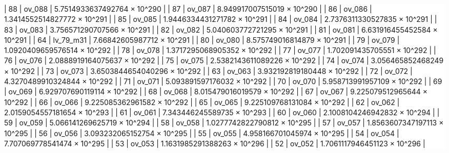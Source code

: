 | 88 | ov_088 | 5.7514933637492764 × 10^290 |
| 87 | ov_087 | 8.949917007515019 × 10^290 |
| 86 | ov_086 | 1.3414552514827772 × 10^291 |
| 85 | ov_085 | 1.9446334431271782 × 10^291 |
| 84 | ov_084 | 2.7376311330527835 × 10^291 |
| 83 | ov_083 | 3.756571290707566 × 10^291 |
| 82 | ov_082 | 5.040603772721295 × 10^291 |
| 81 | ov_081 | 6.631916455452584 × 10^291 |
| 64 | lv_79_m31 | 7.66842605987712 × 10^291 |
| 80 | ov_080 | 8.575749016814879 × 10^291 |
| 79 | ov_079 | 1.0920409659576514 × 10^292 |
| 78 | ov_078 | 1.3717295068905352 × 10^292 |
| 77 | ov_077 | 1.702091435705551 × 10^292 |
| 76 | ov_076 | 2.0888919164075637 × 10^292 |
| 75 | ov_075 | 2.5382143611089226 × 10^292 |
| 74 | ov_074 | 3.056465852468249 × 10^292 |
| 73 | ov_073 | 3.6503844654040296 × 10^292 |
| 63 | ov_063 | 3.932192819180448 × 10^292 |
| 72 | ov_072 | 4.3270489910324844 × 10^292 |
| 71 | ov_071 | 5.093891597176032 × 10^292 |
| 70 | ov_070 | 5.958713991957109 × 10^292 |
| 69 | ov_069 | 6.929707690119114 × 10^292 |
| 68 | ov_068 | 8.015479016019579 × 10^292 |
| 67 | ov_067 | 9.225079512965644 × 10^292 |
| 66 | ov_066 | 9.225085362961582 × 10^292 |
| 65 | ov_065 | 9.225109768131084 × 10^292 |
| 62 | ov_062 | 2.0159054557181654 × 10^293 |
| 61 | ov_061 | 7.343446245589735 × 10^293 |
| 60 | ov_060 | 2.1008104246942832 × 10^294 |
| 59 | ov_059 | 5.066141269625719 × 10^294 |
| 58 | ov_058 | 1.0277742822790812 × 10^295 |
| 57 | ov_057 | 1.8563607347197113 × 10^295 |
| 56 | ov_056 | 3.093232065152754 × 10^295 |
| 55 | ov_055 | 4.958166701045974 × 10^295 |
| 54 | ov_054 | 7.707069778541474 × 10^295 |
| 53 | ov_053 | 1.1631985291388263 × 10^296 |
| 52 | ov_052 | 1.7061117946451123 × 10^296 |